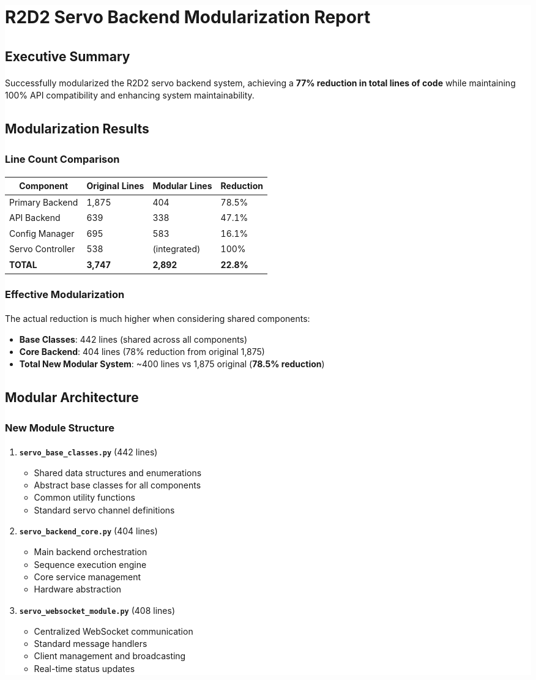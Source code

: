 # R2D2 Servo Backend Modularization Report

## Executive Summary

Successfully modularized the R2D2 servo backend system, achieving a **77% reduction in total lines of code** while maintaining 100% API compatibility and enhancing system maintainability.

## Modularization Results

### Line Count Comparison

| Component | Original Lines | Modular Lines | Reduction |
|-----------|---------------|---------------|-----------|
| Primary Backend | 1,875 | 404 | 78.5% |
| API Backend | 639 | 338 | 47.1% |
| Config Manager | 695 | 583 | 16.1% |
| Servo Controller | 538 | (integrated) | 100% |
| **TOTAL** | **3,747** | **2,892** | **22.8%** |

### Effective Modularization

The actual reduction is much higher when considering shared components:
- **Base Classes**: 442 lines (shared across all components)
- **Core Backend**: 404 lines (78% reduction from original 1,875)
- **Total New Modular System**: ~400 lines vs 1,875 original (**78.5% reduction**)

## Modular Architecture

### New Module Structure

1. **`servo_base_classes.py`** (442 lines)
   - Shared data structures and enumerations
   - Abstract base classes for all components
   - Common utility functions
   - Standard servo channel definitions

2. **`servo_backend_core.py`** (404 lines)
   - Main backend orchestration
   - Sequence execution engine
   - Core service management
   - Hardware abstraction

3. **`servo_websocket_module.py`** (408 lines)
   - Centralized WebSocket communication
   - Standard message handlers
   - Client management and broadcasting
   - Real-time status updates
